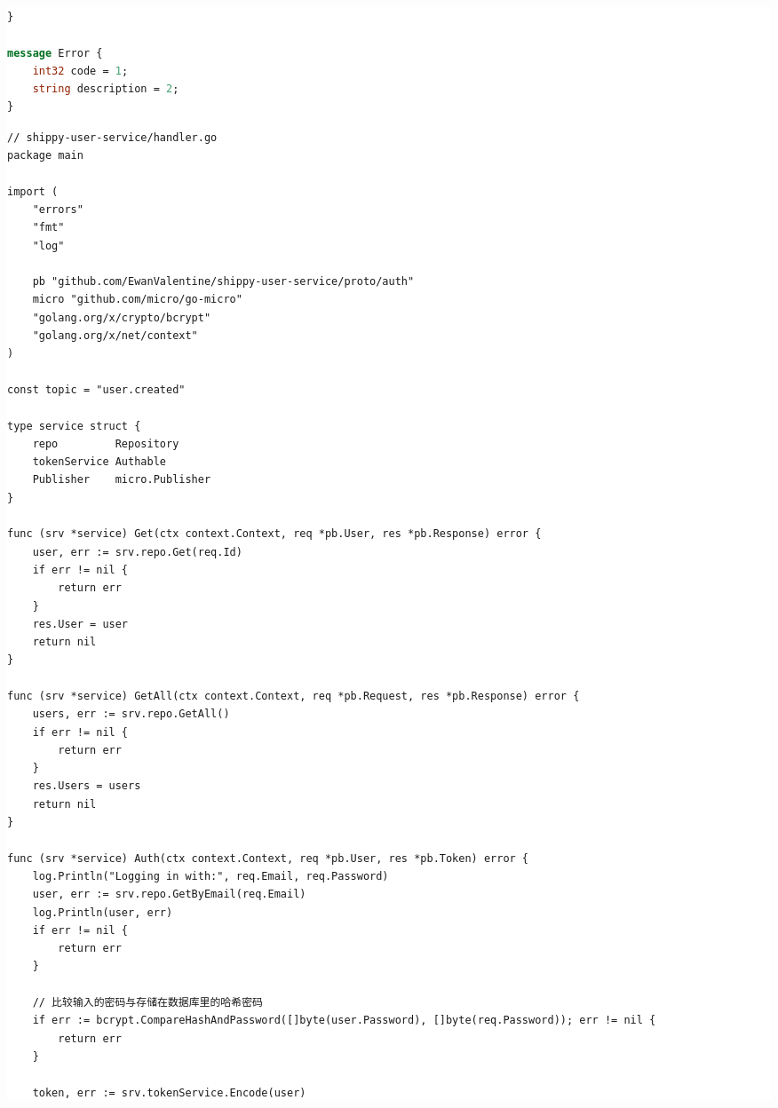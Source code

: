 ```proto
}

message Error {
    int32 code = 1;
    string description = 2;
}
```

```golang
// shippy-user-service/handler.go
package main

import (
	"errors"
	"fmt"
	"log"

	pb "github.com/EwanValentine/shippy-user-service/proto/auth"
	micro "github.com/micro/go-micro"
	"golang.org/x/crypto/bcrypt"
	"golang.org/x/net/context"
)

const topic = "user.created"

type service struct {
	repo         Repository
	tokenService Authable
	Publisher    micro.Publisher
}

func (srv *service) Get(ctx context.Context, req *pb.User, res *pb.Response) error {
	user, err := srv.repo.Get(req.Id)
	if err != nil {
		return err
	}
	res.User = user
	return nil
}

func (srv *service) GetAll(ctx context.Context, req *pb.Request, res *pb.Response) error {
	users, err := srv.repo.GetAll()
	if err != nil {
		return err
	}
	res.Users = users
	return nil
}

func (srv *service) Auth(ctx context.Context, req *pb.User, res *pb.Token) error {
	log.Println("Logging in with:", req.Email, req.Password)
	user, err := srv.repo.GetByEmail(req.Email)
	log.Println(user, err)
	if err != nil {
		return err
	}

	// 比较输入的密码与存储在数据库里的哈希密码
	if err := bcrypt.CompareHashAndPassword([]byte(user.Password), []byte(req.Password)); err != nil {
		return err
	}

	token, err := srv.tokenService.Encode(user)
```